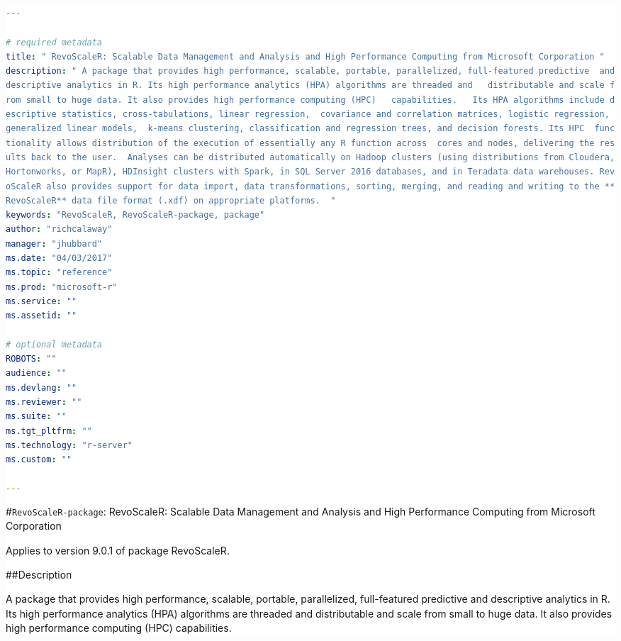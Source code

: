 ```yaml
--- 
 
# required metadata 
title: " RevoScaleR: Scalable Data Management and Analysis and High Performance Computing from Microsoft Corporation " 
description: " A package that provides high performance, scalable, portable, parallelized, full-featured predictive  and descriptive analytics in R. Its high performance analytics (HPA) algorithms are threaded and   distributable and scale from small to huge data. It also provides high performance computing (HPC)   capabilities.   Its HPA algorithms include descriptive statistics, cross-tabulations, linear regression,  covariance and correlation matrices, logistic regression, generalized linear models,  k-means clustering, classification and regression trees, and decision forests. Its HPC  functionality allows distribution of the execution of essentially any R function across  cores and nodes, delivering the results back to the user.  Analyses can be distributed automatically on Hadoop clusters (using distributions from Cloudera, Hortonworks, or MapR), HDInsight clusters with Spark, in SQL Server 2016 databases, and in Teradata data warehouses. RevoScaleR also provides support for data import, data transformations, sorting, merging, and reading and writing to the **RevoScaleR** data file format (.xdf) on appropriate platforms.  " 
keywords: "RevoScaleR, RevoScaleR-package, package" 
author: "richcalaway" 
manager: "jhubbard" 
ms.date: "04/03/2017" 
ms.topic: "reference" 
ms.prod: "microsoft-r" 
ms.service: "" 
ms.assetid: "" 
 
# optional metadata 
ROBOTS: "" 
audience: "" 
ms.devlang: "" 
ms.reviewer: "" 
ms.suite: "" 
ms.tgt_pltfrm: "" 
ms.technology: "r-server" 
ms.custom: "" 
 
--- 
```

 
 
 
 
 #`RevoScaleR-package`:  RevoScaleR: Scalable Data Management and Analysis and High Performance Computing from Microsoft Corporation 

 Applies to version 9.0.1 of package RevoScaleR.
 
 ##Description
 
A package that provides high performance, scalable, portable, parallelized, full-featured predictive
 and descriptive analytics in R. Its high performance analytics (HPA) algorithms are threaded and 
 distributable and scale from small to huge data. It also provides high performance computing (HPC) 
 capabilities. 
